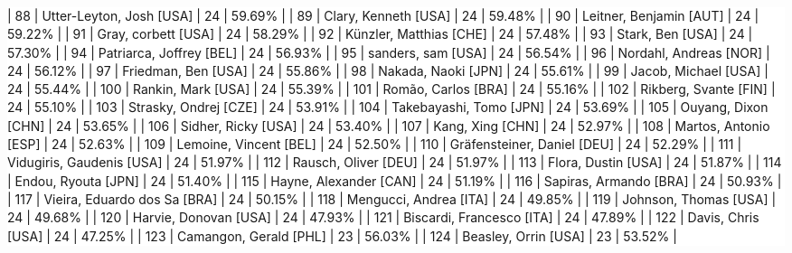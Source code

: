 | 88 | Utter-Leyton, Josh [USA] | 24 | 59.69% |
| 89 | Clary, Kenneth [USA] | 24 | 59.48% |
| 90 | Leitner, Benjamin [AUT] | 24 | 59.22% |
| 91 | Gray, corbett [USA] | 24 | 58.29% |
| 92 | Künzler, Matthias [CHE] | 24 | 57.48% |
| 93 | Stark, Ben [USA] | 24 | 57.30% |
| 94 | Patriarca, Joffrey [BEL] | 24 | 56.93% |
| 95 | sanders, sam [USA] | 24 | 56.54% |
| 96 | Nordahl, Andreas [NOR] | 24 | 56.12% |
| 97 | Friedman, Ben [USA] | 24 | 55.86% |
| 98 | Nakada, Naoki [JPN] | 24 | 55.61% |
| 99 | Jacob, Michael [USA] | 24 | 55.44% |
| 100 | Rankin, Mark [USA] | 24 | 55.39% |
| 101 | Romão, Carlos [BRA] | 24 | 55.16% |
| 102 | Rikberg, Svante [FIN] | 24 | 55.10% |
| 103 | Strasky, Ondrej [CZE] | 24 | 53.91% |
| 104 | Takebayashi, Tomo [JPN] | 24 | 53.69% |
| 105 | Ouyang, Dixon [CHN] | 24 | 53.65% |
| 106 | Sidher, Ricky [USA] | 24 | 53.40% |
| 107 | Kang, Xing [CHN] | 24 | 52.97% |
| 108 | Martos, Antonio [ESP] | 24 | 52.63% |
| 109 | Lemoine, Vincent [BEL] | 24 | 52.50% |
| 110 | Gräfensteiner, Daniel [DEU] | 24 | 52.29% |
| 111 | Vidugiris, Gaudenis [USA] | 24 | 51.97% |
| 112 | Rausch, Oliver [DEU] | 24 | 51.97% |
| 113 | Flora, Dustin [USA] | 24 | 51.87% |
| 114 | Endou, Ryouta [JPN] | 24 | 51.40% |
| 115 | Hayne, Alexander [CAN] | 24 | 51.19% |
| 116 | Sapiras, Armando [BRA] | 24 | 50.93% |
| 117 | Vieira, Eduardo dos Sa [BRA] | 24 | 50.15% |
| 118 | Mengucci, Andrea [ITA] | 24 | 49.85% |
| 119 | Johnson, Thomas [USA] | 24 | 49.68% |
| 120 | Harvie, Donovan [USA] | 24 | 47.93% |
| 121 | Biscardi, Francesco [ITA] | 24 | 47.89% |
| 122 | Davis, Chris [USA] | 24 | 47.25% |
| 123 | Camangon, Gerald [PHL] | 23 | 56.03% |
| 124 | Beasley, Orrin [USA] | 23 | 53.52% |